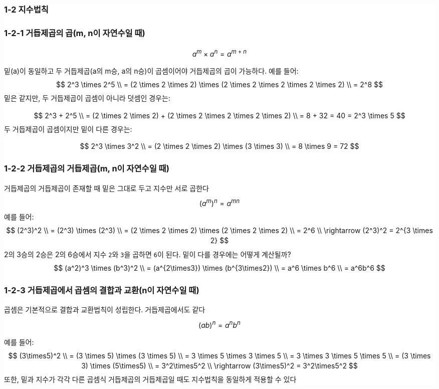 ### 1-2 **지수법칙**

### 1-2-1 거듭제곱의 곱(m, n이 자연수일 때)

$$
a^m \times a^n = a^{m+n}
$$

밑(a)이 동일하고 두 거듭제곱(a의 m승, a의 n승)이 곱셈이어야 거듭제곱의 곱이 가능하다. 예를 들어:
$$
2^3 \times 2^5 \\ = (2 \times 2 \times 2) \times (2 \times 2 \times 2 \times 2 \times 2) \\ = 2^8
$$
밑은 같지만, 두 거듭제곱이 곱셈이 아니라 덧셈인 경우는:

$$
2^3 + 2^5 \\ = (2 \times 2 \times 2) + (2 \times 2 \times 2 \times 2 \times 2) \\ = 8 + 32 = 40 = 2^3 \times 5
$$
두 거듭제곱이 곱셈이지만 밑이 다른 경우는:

$$
2^3 \times 3^2 \\ = (2 \times 2 \times 2) \times (3 \times 3) \\ = 8 \times 9 = 72
$$

### 1-2-2 거듭제곱의 거듭제곱(m, n이 자연수일 때)

거듭제곱의 거듭제곱이 존재할 때 밑은 그대로 두고 지수만 서로 곱한다
$$
(a^m)^n = a^{mn}
$$
예를 들어:
$$
(2^3)^2 \\ = (2^3) \times (2^3) \\ = (2 \times 2 \times 2) \times (2 \times 2 \times 2) \\ = 2^6 \\ \rightarrow (2^3)^2 = 2^{3 \times 2}
$$
2의 3승의 2승은 2의 6승에서 지수 `2`와 `3`을 곱하면 `6`이 된다. 밑이 다를 경우에는 어떻게 계산될까?
$$
(a^2)^3 \times (b^3)^2 \\ = (a^{2\times3}) \times (b^{3\times2}) \\ = a^6 \times b^6 \\ = a^6b^6
$$

### 1-2-3 거듭제곱에서 곱셈의 결합과 교환(n이 자연수일 때)

곱셈은 기본적으로 결합과 교환법칙이 성립한다. 거듭제곱에서도 같다
$$
(ab)^n = a^nb^n
$$


예를 들어:
$$
(3\times5)^2 \\ = (3 \times 5) \times (3 \times 5) \\ = 3 \times 5 \times 3 \times 5 \\ = 3 \times 3 \times 5 \times 5 \\ = (3 \times 3) \times (5\times5) \\ = 3^2\times5^2 \\ \rightarrow (3\times5)^2 = 3^2\times5^2
$$
또한, 밑과 지수가 각각 다른 곱셈식 거듭제곱의 거듭제곱일 때도 지수법칙을 동일하게 적용할 수 있다
